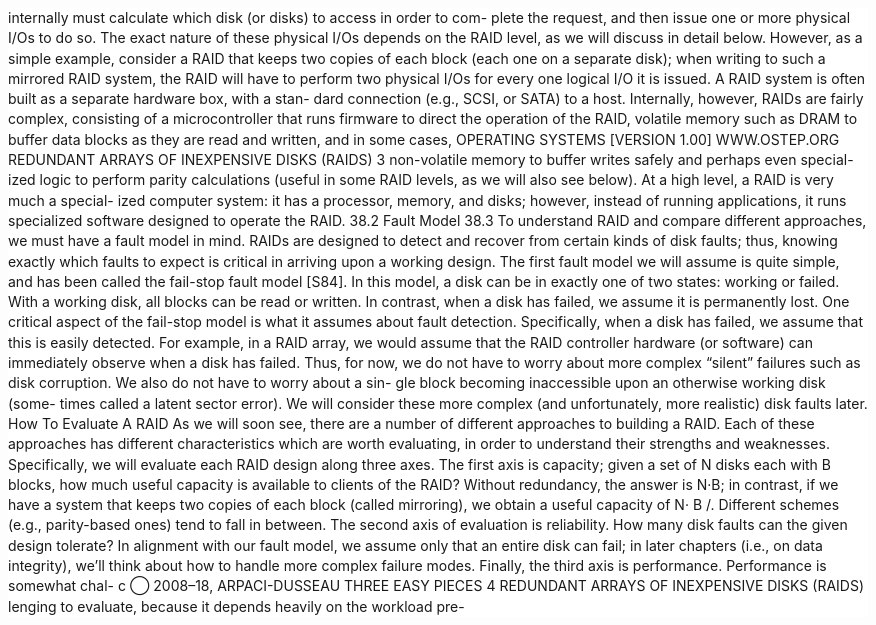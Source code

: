 internally must calculate which disk (or disks) to access in order to com-
plete the request, and then issue one or more physical I/Os to do so. The
exact nature of these physical I/Os depends on the RAID level, as we will
discuss in detail below. However, as a simple example, consider a RAID
that keeps two copies of each block (each one on a separate disk); when
writing to such a mirrored RAID system, the RAID will have to perform
two physical I/Os for every one logical I/O it is issued.
A RAID system is often built as a separate hardware box, with a stan-
dard connection (e.g., SCSI, or SATA) to a host. Internally, however,
RAIDs are fairly complex, consisting of a microcontroller that runs firmware
to direct the operation of the RAID, volatile memory such as DRAM
to buffer data blocks as they are read and written, and in some cases,
OPERATING
SYSTEMS
[VERSION 1.00] WWW.OSTEP.ORG
REDUNDANT ARRAYS OF INEXPENSIVE DISKS (RAIDS) 3
non-volatile memory to buffer writes safely and perhaps even special-
ized logic to perform parity calculations (useful in some RAID levels, as
we will also see below). At a high level, a RAID is very much a special-
ized computer system: it has a processor, memory, and disks; however,
instead of running applications, it runs specialized software designed to
operate the RAID.
38.2 Fault Model
38.3 To understand RAID and compare different approaches, we must have
a fault model in mind. RAIDs are designed to detect and recover from
certain kinds of disk faults; thus, knowing exactly which faults to expect
is critical in arriving upon a working design.
The first fault model we will assume is quite simple, and has been
called the fail-stop fault model [S84]. In this model, a disk can be in
exactly one of two states: working or failed. With a working disk, all
blocks can be read or written. In contrast, when a disk has failed, we
assume it is permanently lost.
One critical aspect of the fail-stop model is what it assumes about fault
detection. Specifically, when a disk has failed, we assume that this is
easily detected. For example, in a RAID array, we would assume that the
RAID controller hardware (or software) can immediately observe when a
disk has failed.
Thus, for now, we do not have to worry about more complex “silent”
failures such as disk corruption. We also do not have to worry about a sin-
gle block becoming inaccessible upon an otherwise working disk (some-
times called a latent sector error). We will consider these more complex
(and unfortunately, more realistic) disk faults later.
How To Evaluate A RAID
As we will soon see, there are a number of different approaches to
building a RAID. Each of these approaches has different characteristics
which are worth evaluating, in order to understand their strengths and
weaknesses.
Specifically, we will evaluate each RAID design along three axes. The
first axis is capacity; given a set of N disks each with B blocks, how much
useful capacity is available to clients of the RAID? Without redundancy,
the answer is N·B; in contrast, if we have a system that keeps two copies
of each block (called mirroring), we obtain a useful capacity of N· B /.
Different schemes (e.g., parity-based ones) tend to fall in between.
The second axis of evaluation is reliability. How many disk faults can
the given design tolerate? In alignment with our fault model, we assume
only that an entire disk can fail; in later chapters (i.e., on data integrity),
we’ll think about how to handle more complex failure modes.
Finally, the third axis is performance. Performance is somewhat chal-
c ⃝ 2008–18, ARPACI-DUSSEAU
THREE
EASY
PIECES
4 REDUNDANT ARRAYS OF INEXPENSIVE DISKS (RAIDS)
lenging to evaluate, because it depends heavily on the workload pre-